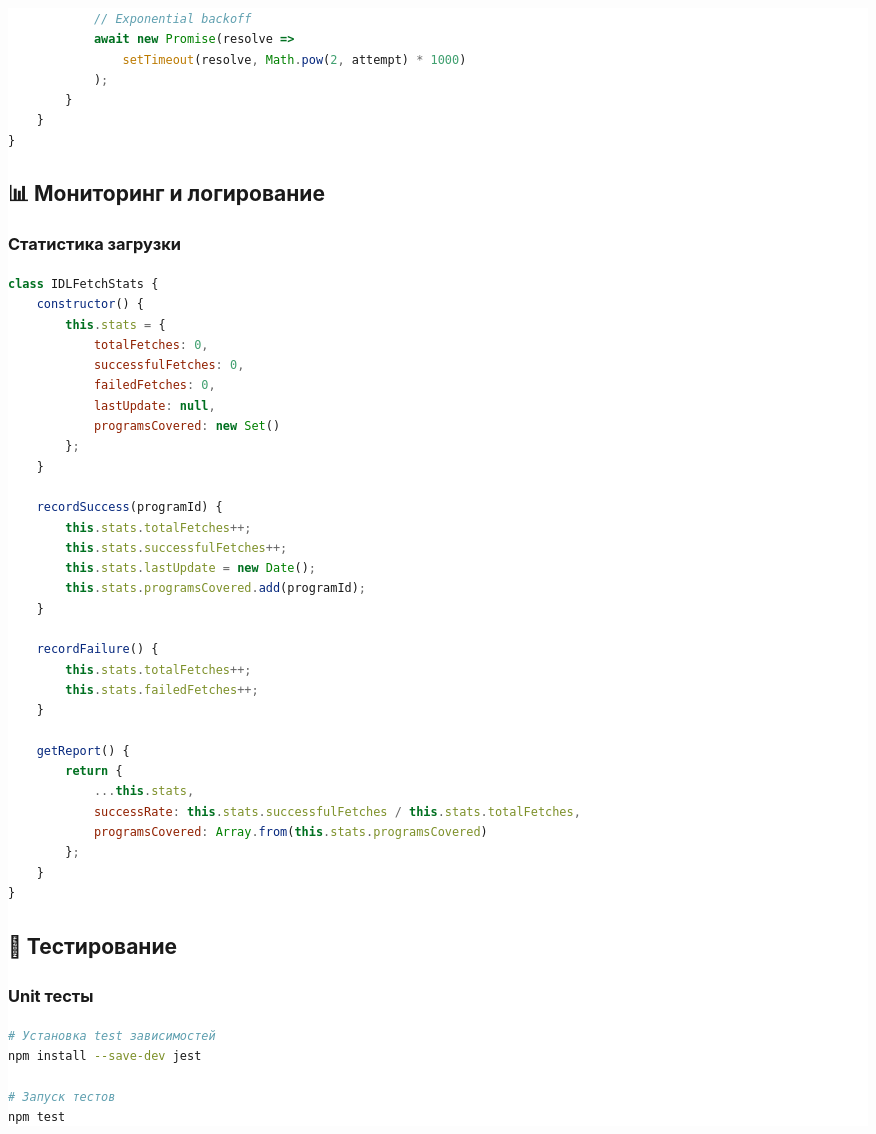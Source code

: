 ```javascript
            // Exponential backoff
            await new Promise(resolve => 
                setTimeout(resolve, Math.pow(2, attempt) * 1000)
            );
        }
    }
}
```

## 📊 Мониторинг и логирование

### Статистика загрузки
```javascript
class IDLFetchStats {
    constructor() {
        this.stats = {
            totalFetches: 0,
            successfulFetches: 0,
            failedFetches: 0,
            lastUpdate: null,
            programsCovered: new Set()
        };
    }
    
    recordSuccess(programId) {
        this.stats.totalFetches++;
        this.stats.successfulFetches++;
        this.stats.lastUpdate = new Date();
        this.stats.programsCovered.add(programId);
    }
    
    recordFailure() {
        this.stats.totalFetches++;
        this.stats.failedFetches++;
    }
    
    getReport() {
        return {
            ...this.stats,
            successRate: this.stats.successfulFetches / this.stats.totalFetches,
            programsCovered: Array.from(this.stats.programsCovered)
        };
    }
}
```

## 🧪 Тестирование

### Unit тесты
```bash
# Установка test зависимостей
npm install --save-dev jest

# Запуск тестов
npm test
```
